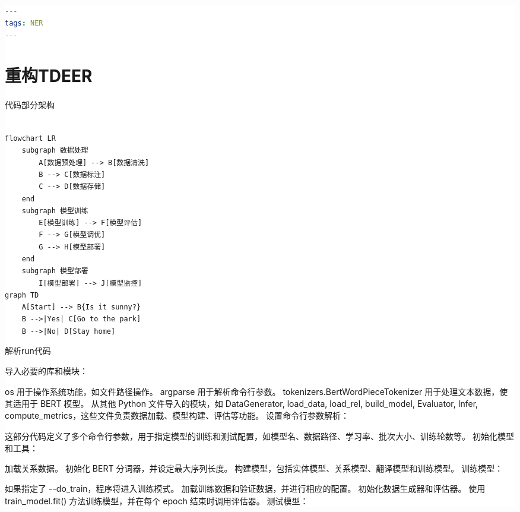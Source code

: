 ```yaml
---
tags: NER
---
```

# 重构TDEER

代码部分架构

```mermaid

flowchart LR
    subgraph 数据处理
        A[数据预处理] --> B[数据清洗]
        B --> C[数据标注]
        C --> D[数据存储]
    end
    subgraph 模型训练
        E[模型训练] --> F[模型评估]
        F --> G[模型调优]
        G --> H[模型部署]
    end
    subgraph 模型部署
        I[模型部署] --> J[模型监控]
graph TD
    A[Start] --> B{Is it sunny?}
    B -->|Yes| C[Go to the park]
    B -->|No| D[Stay home]

```

解析run代码


导入必要的库和模块：

os 用于操作系统功能，如文件路径操作。
argparse 用于解析命令行参数。
tokenizers.BertWordPieceTokenizer 用于处理文本数据，使其适用于 BERT 模型。
从其他 Python 文件导入的模块，如 DataGenerator, load_data, load_rel, build_model, Evaluator, Infer, compute_metrics，这些文件负责数据加载、模型构建、评估等功能。
设置命令行参数解析：

这部分代码定义了多个命令行参数，用于指定模型的训练和测试配置，如模型名、数据路径、学习率、批次大小、训练轮数等。
初始化模型和工具：

加载关系数据。
初始化 BERT 分词器，并设定最大序列长度。
构建模型，包括实体模型、关系模型、翻译模型和训练模型。
训练模型：

如果指定了 --do_train，程序将进入训练模式。
加载训练数据和验证数据，并进行相应的配置。
初始化数据生成器和评估器。
使用 train_model.fit() 方法训练模型，并在每个 epoch 结束时调用评估器。
测试模型：
